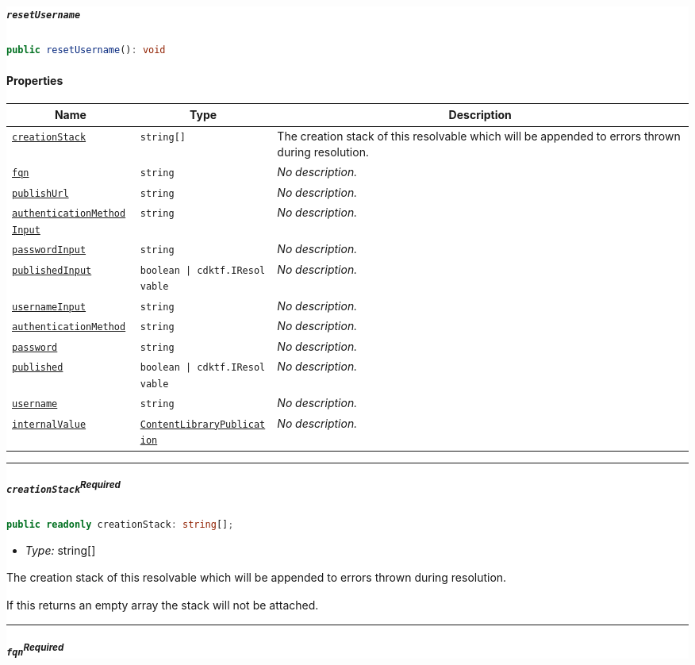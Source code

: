 ##### `resetUsername` <a name="resetUsername" id="@cdktf/provider-vsphere.contentLibrary.ContentLibraryPublicationOutputReference.resetUsername"></a>

```typescript
public resetUsername(): void
```


#### Properties <a name="Properties" id="Properties"></a>

| **Name** | **Type** | **Description** |
| --- | --- | --- |
| <code><a href="#@cdktf/provider-vsphere.contentLibrary.ContentLibraryPublicationOutputReference.property.creationStack">creationStack</a></code> | <code>string[]</code> | The creation stack of this resolvable which will be appended to errors thrown during resolution. |
| <code><a href="#@cdktf/provider-vsphere.contentLibrary.ContentLibraryPublicationOutputReference.property.fqn">fqn</a></code> | <code>string</code> | *No description.* |
| <code><a href="#@cdktf/provider-vsphere.contentLibrary.ContentLibraryPublicationOutputReference.property.publishUrl">publishUrl</a></code> | <code>string</code> | *No description.* |
| <code><a href="#@cdktf/provider-vsphere.contentLibrary.ContentLibraryPublicationOutputReference.property.authenticationMethodInput">authenticationMethodInput</a></code> | <code>string</code> | *No description.* |
| <code><a href="#@cdktf/provider-vsphere.contentLibrary.ContentLibraryPublicationOutputReference.property.passwordInput">passwordInput</a></code> | <code>string</code> | *No description.* |
| <code><a href="#@cdktf/provider-vsphere.contentLibrary.ContentLibraryPublicationOutputReference.property.publishedInput">publishedInput</a></code> | <code>boolean \| cdktf.IResolvable</code> | *No description.* |
| <code><a href="#@cdktf/provider-vsphere.contentLibrary.ContentLibraryPublicationOutputReference.property.usernameInput">usernameInput</a></code> | <code>string</code> | *No description.* |
| <code><a href="#@cdktf/provider-vsphere.contentLibrary.ContentLibraryPublicationOutputReference.property.authenticationMethod">authenticationMethod</a></code> | <code>string</code> | *No description.* |
| <code><a href="#@cdktf/provider-vsphere.contentLibrary.ContentLibraryPublicationOutputReference.property.password">password</a></code> | <code>string</code> | *No description.* |
| <code><a href="#@cdktf/provider-vsphere.contentLibrary.ContentLibraryPublicationOutputReference.property.published">published</a></code> | <code>boolean \| cdktf.IResolvable</code> | *No description.* |
| <code><a href="#@cdktf/provider-vsphere.contentLibrary.ContentLibraryPublicationOutputReference.property.username">username</a></code> | <code>string</code> | *No description.* |
| <code><a href="#@cdktf/provider-vsphere.contentLibrary.ContentLibraryPublicationOutputReference.property.internalValue">internalValue</a></code> | <code><a href="#@cdktf/provider-vsphere.contentLibrary.ContentLibraryPublication">ContentLibraryPublication</a></code> | *No description.* |

---

##### `creationStack`<sup>Required</sup> <a name="creationStack" id="@cdktf/provider-vsphere.contentLibrary.ContentLibraryPublicationOutputReference.property.creationStack"></a>

```typescript
public readonly creationStack: string[];
```

- *Type:* string[]

The creation stack of this resolvable which will be appended to errors thrown during resolution.

If this returns an empty array the stack will not be attached.

---

##### `fqn`<sup>Required</sup> <a name="fqn" id="@cdktf/provider-vsphere.contentLibrary.ContentLibraryPublicationOutputReference.property.fqn"></a>
